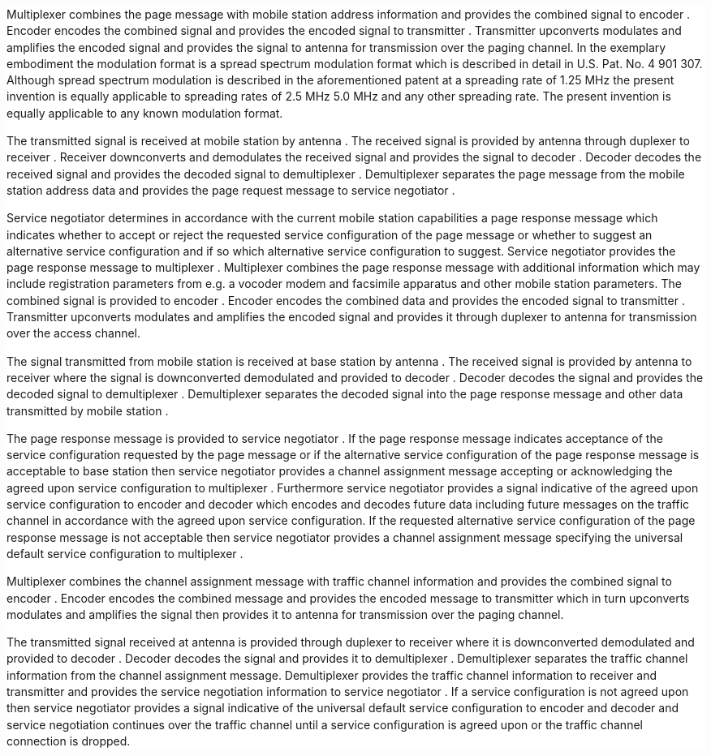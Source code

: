 Multiplexer combines the page message with mobile station address information and provides the combined signal to encoder . Encoder encodes the combined signal and provides the encoded signal to transmitter . Transmitter upconverts modulates and amplifies the encoded signal and provides the signal to antenna for transmission over the paging channel. In the exemplary embodiment the modulation format is a spread spectrum modulation format which is described in detail in U.S. Pat. No. 4 901 307. Although spread spectrum modulation is described in the aforementioned patent at a spreading rate of 1.25 MHz the present invention is equally applicable to spreading rates of 2.5 MHz 5.0 MHz and any other spreading rate. The present invention is equally applicable to any known modulation format.

The transmitted signal is received at mobile station by antenna . The received signal is provided by antenna through duplexer to receiver . Receiver downconverts and demodulates the received signal and provides the signal to decoder . Decoder decodes the received signal and provides the decoded signal to demultiplexer . Demultiplexer separates the page message from the mobile station address data and provides the page request message to service negotiator .

Service negotiator determines in accordance with the current mobile station capabilities a page response message which indicates whether to accept or reject the requested service configuration of the page message or whether to suggest an alternative service configuration and if so which alternative service configuration to suggest. Service negotiator provides the page response message to multiplexer . Multiplexer combines the page response message with additional information which may include registration parameters from e.g. a vocoder modem and facsimile apparatus and other mobile station parameters. The combined signal is provided to encoder . Encoder encodes the combined data and provides the encoded signal to transmitter . Transmitter upconverts modulates and amplifies the encoded signal and provides it through duplexer to antenna for transmission over the access channel.

The signal transmitted from mobile station is received at base station by antenna . The received signal is provided by antenna to receiver where the signal is downconverted demodulated and provided to decoder . Decoder decodes the signal and provides the decoded signal to demultiplexer . Demultiplexer separates the decoded signal into the page response message and other data transmitted by mobile station .

The page response message is provided to service negotiator . If the page response message indicates acceptance of the service configuration requested by the page message or if the alternative service configuration of the page response message is acceptable to base station then service negotiator provides a channel assignment message accepting or acknowledging the agreed upon service configuration to multiplexer . Furthermore service negotiator provides a signal indicative of the agreed upon service configuration to encoder and decoder which encodes and decodes future data including future messages on the traffic channel in accordance with the agreed upon service configuration. If the requested alternative service configuration of the page response message is not acceptable then service negotiator provides a channel assignment message specifying the universal default service configuration to multiplexer .

Multiplexer combines the channel assignment message with traffic channel information and provides the combined signal to encoder . Encoder encodes the combined message and provides the encoded message to transmitter which in turn upconverts modulates and amplifies the signal then provides it to antenna for transmission over the paging channel.

The transmitted signal received at antenna is provided through duplexer to receiver where it is downconverted demodulated and provided to decoder . Decoder decodes the signal and provides it to demultiplexer . Demultiplexer separates the traffic channel information from the channel assignment message. Demultiplexer provides the traffic channel information to receiver and transmitter and provides the service negotiation information to service negotiator . If a service configuration is not agreed upon then service negotiator provides a signal indicative of the universal default service configuration to encoder and decoder and service negotiation continues over the traffic channel until a service configuration is agreed upon or the traffic channel connection is dropped.
